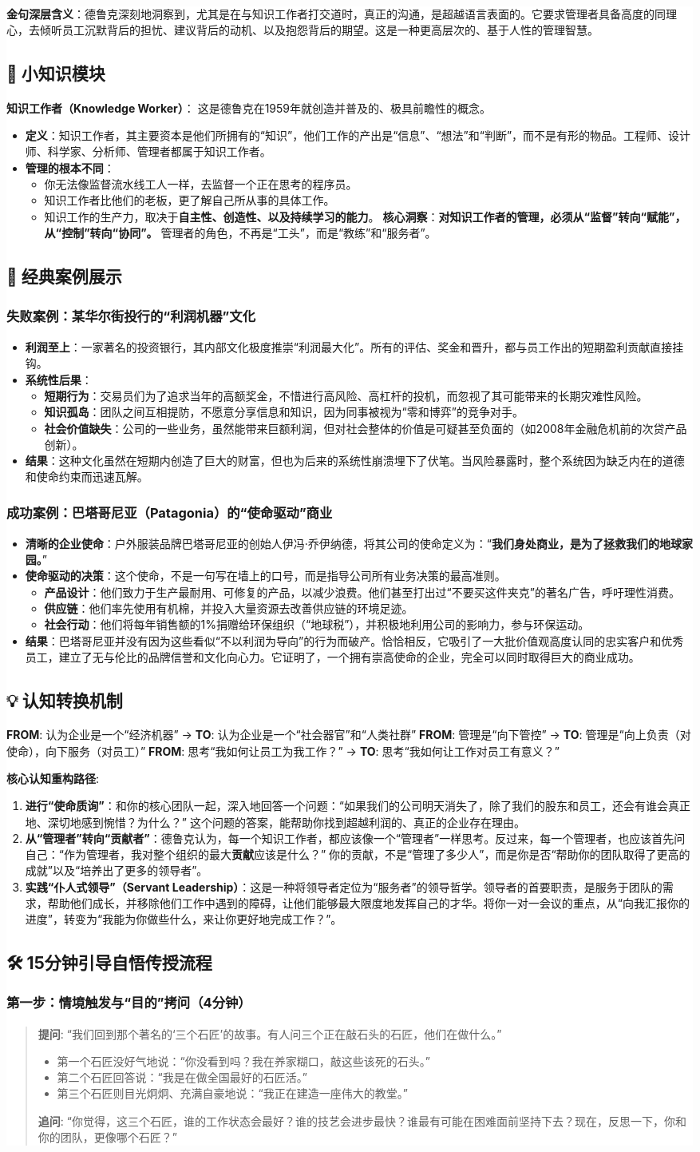 **金句深层含义**：德鲁克深刻地洞察到，尤其是在与知识工作者打交道时，真正的沟通，是超越语言表面的。它要求管理者具备高度的同理心，去倾听员工沉默背后的担忧、建议背后的动机、以及抱怨背后的期望。这是一种更高层次的、基于人性的管理智慧。

## 🧠 小知识模块
**知识工作者（Knowledge Worker）**：
这是德鲁克在1959年就创造并普及的、极具前瞻性的概念。
- **定义**：知识工作者，其主要资本是他们所拥有的“知识”，他们工作的产出是“信息”、“想法”和“判断”，而不是有形的物品。工程师、设计师、科学家、分析师、管理者都属于知识工作者。
- **管理的根本不同**：
    - 你无法像监督流水线工人一样，去监督一个正在思考的程序员。
    - 知识工作者比他们的老板，更了解自己所从事的具体工作。
    - 知识工作的生产力，取决于**自主性、创造性、以及持续学习的能力**。
    **核心洞察**：**对知识工作者的管理，必须从“监督”转向“赋能”，从“控制”转向“协同”。** 管理者的角色，不再是“工头”，而是“教练”和“服务者”。

## 📖 经典案例展示
### 失败案例：某华尔街投行的“利润机器”文化
- **利润至上**：一家著名的投资银行，其内部文化极度推崇“利润最大化”。所有的评估、奖金和晋升，都与员工作出的短期盈利贡献直接挂钩。
- **系统性后果**：
    - **短期行为**：交易员们为了追求当年的高额奖金，不惜进行高风险、高杠杆的投机，而忽视了其可能带来的长期灾难性风险。
    - **知识孤岛**：团队之间互相提防，不愿意分享信息和知识，因为同事被视为“零和博弈”的竞争对手。
    - **社会价值缺失**：公司的一些业务，虽然能带来巨额利润，但对社会整体的价值是可疑甚至负面的（如2008年金融危机前的次贷产品创新）。
- **结果**：这种文化虽然在短期内创造了巨大的财富，但也为后来的系统性崩溃埋下了伏笔。当风险暴露时，整个系统因为缺乏内在的道德和使命约束而迅速瓦解。

### 成功案例：巴塔哥尼亚（Patagonia）的“使命驱动”商业
- **清晰的企业使命**：户外服装品牌巴塔哥尼亚的创始人伊冯·乔伊纳德，将其公司的使命定义为：“**我们身处商业，是为了拯救我们的地球家园。**”
- **使命驱动的决策**：这个使命，不是一句写在墙上的口号，而是指导公司所有业务决策的最高准则。
    - **产品设计**：他们致力于生产最耐用、可修复的产品，以减少浪费。他们甚至打出过“不要买这件夹克”的著名广告，呼吁理性消费。
    - **供应链**：他们率先使用有机棉，并投入大量资源去改善供应链的环境足迹。
    - **社会行动**：他们将每年销售额的1%捐赠给环保组织（“地球税”），并积极地利用公司的影响力，参与环保运动。
- **结果**：巴塔哥尼亚并没有因为这些看似“不以利润为导向”的行为而破产。恰恰相反，它吸引了一大批价值观高度认同的忠实客户和优秀员工，建立了无与伦比的品牌信誉和文化向心力。它证明了，一个拥有崇高使命的企业，完全可以同时取得巨大的商业成功。

## 💡 认知转换机制
**FROM**: 认为企业是一个“经济机器” → **TO**: 认为企业是一个“社会器官”和“人类社群”
**FROM**: 管理是“向下管控” → **TO**: 管理是“向上负责（对使命），向下服务（对员工）”
**FROM**: 思考“我如何让员工为我工作？” → **TO**: 思考“我如何让工作对员工有意义？”

**核心认知重构路径**:
1.  **进行“使命质询”**：和你的核心团队一起，深入地回答一个问题：“如果我们的公司明天消失了，除了我们的股东和员工，还会有谁会真正地、深切地感到惋惜？为什么？” 这个问题的答案，能帮助你找到超越利润的、真正的企业存在理由。
2.  **从“管理者”转向“贡献者”**：德鲁克认为，每一个知识工作者，都应该像一个“管理者”一样思考。反过来，每一个管理者，也应该首先问自己：“作为管理者，我对整个组织的最大**贡献**应该是什么？” 你的贡献，不是“管理了多少人”，而是你是否“帮助你的团队取得了更高的成就”以及“培养出了更多的领导者”。
3.  **实践“仆人式领导”（Servant Leadership）**：这是一种将领导者定位为“服务者”的领导哲学。领导者的首要职责，是服务于团队的需求，帮助他们成长，并移除他们工作中遇到的障碍，让他们能够最大限度地发挥自己的才华。将你一对一会议的重点，从“向我汇报你的进度”，转变为“我能为你做些什么，来让你更好地完成工作？”。

## 🛠️ 15分钟引导自悟传授流程
### 第一步：情境触发与“目的”拷问（4分钟）
> **提问**: “我们回到那个著名的‘三个石匠’的故事。有人问三个正在敲石头的石匠，他们在做什么。”
> - 第一个石匠没好气地说：“你没看到吗？我在养家糊口，敲这些该死的石头。”
> - 第二个石匠回答说：“我是在做全国最好的石匠活。”
> - 第三个石匠则目光炯炯、充满自豪地说：“我正在建造一座伟大的教堂。”
>
> **追问**: “你觉得，这三个石匠，谁的工作状态会最好？谁的技艺会进步最快？谁最有可能在困难面前坚持下去？现在，反思一下，你和你的团队，更像哪个石匠？”
